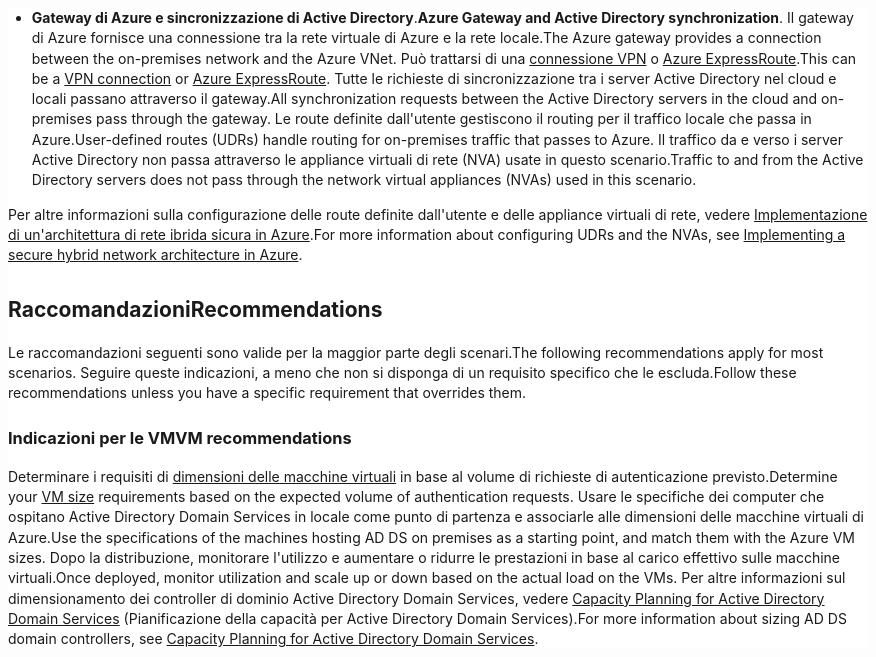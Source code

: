 * <span data-ttu-id="50cc7-126">**Gateway di Azure e sincronizzazione di Active Directory**.</span><span class="sxs-lookup"><span data-stu-id="50cc7-126">**Azure Gateway and Active Directory synchronization**.</span></span> <span data-ttu-id="50cc7-127">Il gateway di Azure fornisce una connessione tra la rete virtuale di Azure e la rete locale.</span><span class="sxs-lookup"><span data-stu-id="50cc7-127">The Azure gateway provides a connection between the on-premises network and the Azure VNet.</span></span> <span data-ttu-id="50cc7-128">Può trattarsi di una [connessione VPN][azure-vpn-gateway] o [Azure ExpressRoute][azure-expressroute].</span><span class="sxs-lookup"><span data-stu-id="50cc7-128">This can be a [VPN connection][azure-vpn-gateway] or [Azure ExpressRoute][azure-expressroute].</span></span> <span data-ttu-id="50cc7-129">Tutte le richieste di sincronizzazione tra i server Active Directory nel cloud e locali passano attraverso il gateway.</span><span class="sxs-lookup"><span data-stu-id="50cc7-129">All synchronization requests between the Active Directory servers in the cloud and on-premises pass through the gateway.</span></span> <span data-ttu-id="50cc7-130">Le route definite dall'utente gestiscono il routing per il traffico locale che passa in Azure.</span><span class="sxs-lookup"><span data-stu-id="50cc7-130">User-defined routes (UDRs) handle routing for on-premises traffic that passes to Azure.</span></span> <span data-ttu-id="50cc7-131">Il traffico da e verso i server Active Directory non passa attraverso le appliance virtuali di rete (NVA) usate in questo scenario.</span><span class="sxs-lookup"><span data-stu-id="50cc7-131">Traffic to and from the Active Directory servers does not pass through the network virtual appliances (NVAs) used in this scenario.</span></span>

<span data-ttu-id="50cc7-132">Per altre informazioni sulla configurazione delle route definite dall'utente e delle appliance virtuali di rete, vedere [Implementazione di un'architettura di rete ibrida sicura in Azure][implementing-a-secure-hybrid-network-architecture].</span><span class="sxs-lookup"><span data-stu-id="50cc7-132">For more information about configuring UDRs and the NVAs, see [Implementing a secure hybrid network architecture in Azure][implementing-a-secure-hybrid-network-architecture].</span></span> 

## <a name="recommendations"></a><span data-ttu-id="50cc7-133">Raccomandazioni</span><span class="sxs-lookup"><span data-stu-id="50cc7-133">Recommendations</span></span>

<span data-ttu-id="50cc7-134">Le raccomandazioni seguenti sono valide per la maggior parte degli scenari.</span><span class="sxs-lookup"><span data-stu-id="50cc7-134">The following recommendations apply for most scenarios.</span></span> <span data-ttu-id="50cc7-135">Seguire queste indicazioni, a meno che non si disponga di un requisito specifico che le escluda.</span><span class="sxs-lookup"><span data-stu-id="50cc7-135">Follow these recommendations unless you have a specific requirement that overrides them.</span></span> 

### <a name="vm-recommendations"></a><span data-ttu-id="50cc7-136">Indicazioni per le VM</span><span class="sxs-lookup"><span data-stu-id="50cc7-136">VM recommendations</span></span>

<span data-ttu-id="50cc7-137">Determinare i requisiti di [dimensioni delle macchine virtuali][vm-windows-sizes] in base al volume di richieste di autenticazione previsto.</span><span class="sxs-lookup"><span data-stu-id="50cc7-137">Determine your [VM size][vm-windows-sizes] requirements based on the expected volume of authentication requests.</span></span> <span data-ttu-id="50cc7-138">Usare le specifiche dei computer che ospitano Active Directory Domain Services in locale come punto di partenza e associarle alle dimensioni delle macchine virtuali di Azure.</span><span class="sxs-lookup"><span data-stu-id="50cc7-138">Use the specifications of the machines hosting AD DS on premises as a starting point, and match them with the Azure VM sizes.</span></span> <span data-ttu-id="50cc7-139">Dopo la distribuzione, monitorare l'utilizzo e aumentare o ridurre le prestazioni in base al carico effettivo sulle macchine virtuali.</span><span class="sxs-lookup"><span data-stu-id="50cc7-139">Once deployed, monitor utilization and scale up or down based on the actual load on the VMs.</span></span> <span data-ttu-id="50cc7-140">Per altre informazioni sul dimensionamento dei controller di dominio Active Directory Domain Services, vedere [Capacity Planning for Active Directory Domain Services][capacity-planning-for-adds] (Pianificazione della capacità per Active Directory Domain Services).</span><span class="sxs-lookup"><span data-stu-id="50cc7-140">For more information about sizing AD DS domain controllers, see [Capacity Planning for Active Directory Domain Services][capacity-planning-for-adds].</span></span>


[adds-resource-forest]: adds-forest.md
[adfs]: adfs.md
[azure-cli-2]: /azure/install-azure-cli
[azbb]: https://github.com/mspnp/template-building-blocks/wiki/Install-Azure-Building-Blocks
[implementing-a-secure-hybrid-network-architecture]: ../dmz/secure-vnet-hybrid.md
[implementing-a-secure-hybrid-network-architecture-with-internet-access]: ../dmz/secure-vnet-dmz.md
[adds-data-disks]: https://msdn.microsoft.com/library/azure/jj156090.aspx#BKMK_PlaceDB
[ad-ds-operations-masters]: https://technet.microsoft.com/library/cc779716(v=ws.10).aspx
[ad-ds-ports]: https://technet.microsoft.com/library/dd772723(v=ws.11).aspx
[availability-set]: /azure/virtual-machines/virtual-machines-windows-create-availability-set
[azure-expressroute]: /azure/expressroute/expressroute-introduction
[azure-vpn-gateway]: /azure/vpn-gateway/vpn-gateway-about-vpngateways
[capacity-planning-for-adds]: http://social.technet.microsoft.com/wiki/contents/articles/14355.capacity-planning-for-active-directory-domain-services.aspx
[considerations]: ./considerations.md
[GitHub]: https://github.com/mspnp/reference-architectures/tree/master/identity/adds-extend-domain
[microsoft_systems_center]: https://www.microsoft.com/server-cloud/products/system-center-2016/
[monitoring_ad]: https://msdn.microsoft.com/library/bb727046.aspx
[security-considerations]: #security-considerations
[set-a-static-ip-address]: /azure/virtual-network/virtual-networks-static-private-ip-arm-pportal
[standby-operations-masters]: https://technet.microsoft.com/library/cc794737(v=ws.10).aspx
[visio-download]: https://archcenter.blob.core.windows.net/cdn/identity-architectures.vsdx
[vm-windows-sizes]: /azure/virtual-machines/virtual-machines-windows-sizes
[0]: ./images/adds-extend-domain.png "Architettura di rete ibrida sicura con Active Directory"